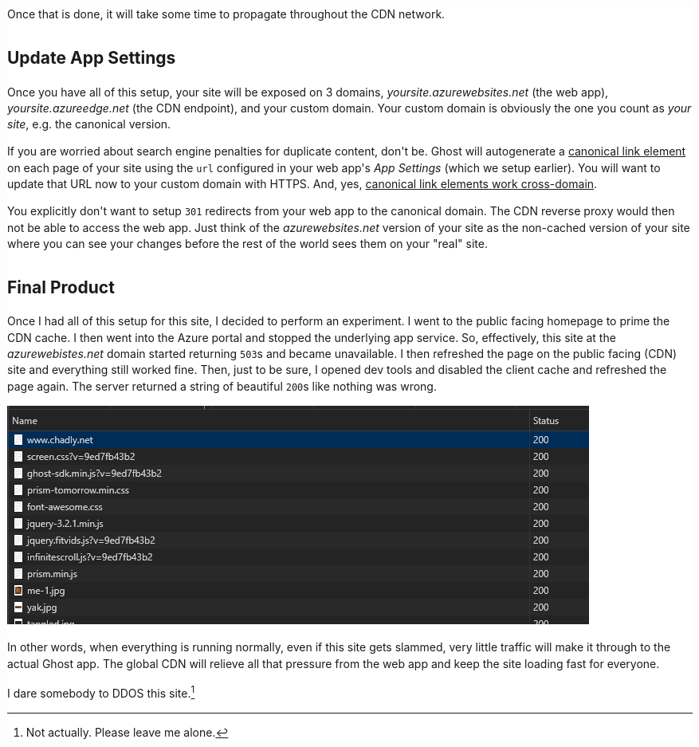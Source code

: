 Once that is done, it will take some time to propagate throughout the CDN network.

## Update App Settings

Once you have all of this setup, your site will be exposed on 3 domains, _yoursite.azurewebsites.net_ (the web app), _yoursite.azureedge.net_ (the CDN endpoint), and your custom domain. Your custom domain is obviously the one you count as _your site_, e.g. the canonical version.

If you are worried about search engine penalties for duplicate content, don't be. Ghost will autogenerate a [canonical link element](https://support.google.com/webmasters/answer/139066?hl=en) on each page of your site using the `url` configured in your web app's _App Settings_ (which we setup earlier). You will want to update that URL now to your custom domain with HTTPS. And, yes, [canonical link elements work cross-domain](https://webmasters.googleblog.com/2009/12/handling-legitimate-cross-domain.html).

<div class="alert alert-warning">
<i class="fa fa-exclamation-circle" title="Warning"></i>

You explicitly don't want to setup `301` redirects from your web app to the canonical domain. The CDN reverse proxy would then not be able to access the web app. Just think of the _azurewebsites.net_ version of your site as the non-cached version of your site where you can see your changes before the rest of the world sees them on your "real" site.

</div>

## Final Product

Once I had all of this setup for this site, I decided to perform an experiment. I went to the public facing homepage to prime the CDN cache. I then went into the Azure portal and stopped the underlying app service. So, effectively, this site at the _azurewebistes.net_ domain started returning `503`s and became unavailable. I then refreshed the page on the public facing (CDN) site and everything still worked fine. Then, just to be sure, I opened dev tools and disabled the client cache and refreshed the page again. The server returned a string of beautiful `200`s like nothing was wrong.

![200s](./200s.png)

In other words, when everything is running normally, even if this site gets slammed, very little traffic will make it through to the actual Ghost app. The global CDN will relieve all that pressure from the web app and keep the site loading fast for everyone.

I dare somebody to DDOS this site.[^2] 

[^1]: For certain values of free.
[^2]: Not actually. Please leave me alone.